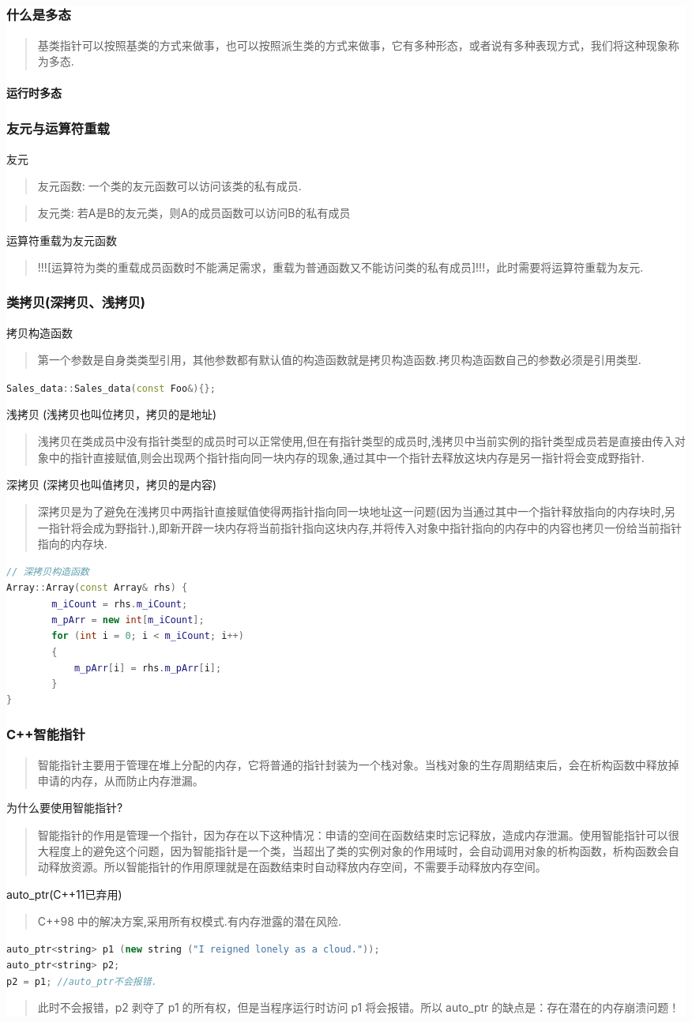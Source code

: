 

### 什么是多态
> 基类指针可以按照基类的方式来做事，也可以按照派生类的方式来做事，它有多种形态，或者说有多种表现方式，我们将这种现象称为多态.

#### 运行时多态

### 友元与运算符重载
友元
> 友元函数: 一个类的友元函数可以访问该类的私有成员.

> 友元类: 若A是B的友元类，则A的成员函数可以访问B的私有成员

运算符重载为友元函数
> !!![运算符为类的重载成员函数时不能满足需求，重载为普通函数又不能访问类的私有成员]!!!，此时需要将运算符重载为友元.

### 类拷贝(深拷贝、浅拷贝)
拷贝构造函数
> 第一个参数是自身类类型引用，其他参数都有默认值的构造函数就是拷贝构造函数.拷贝构造函数自己的参数必须是引用类型.
```C++
Sales_data::Sales_data(const Foo&){};
```

浅拷贝 (浅拷贝也叫位拷贝，拷贝的是地址)
> 浅拷贝在类成员中没有指针类型的成员时可以正常使用,但在有指针类型的成员时,浅拷贝中当前实例的指针类型成员若是直接由传入对象中的指针直接赋值,则会出现两个指针指向同一块内存的现象,通过其中一个指针去释放这块内存是另一指针将会变成野指针.

深拷贝 (深拷贝也叫值拷贝，拷贝的是内容)
> 深拷贝是为了避免在浅拷贝中两指针直接赋值使得两指针指向同一块地址这一问题(因为当通过其中一个指针释放指向的内存块时,另一指针将会成为野指针.),即新开辟一块内存将当前指针指向这块内存,并将传入对象中指针指向的内存中的内容也拷贝一份给当前指针指向的内存块.
```C++
// 深拷贝构造函数
Array::Array(const Array& rhs) {
		m_iCount = rhs.m_iCount;
		m_pArr = new int[m_iCount];
		for (int i = 0; i < m_iCount; i++)
		{
			m_pArr[i] = rhs.m_pArr[i];
		}
}
```
### C++智能指针
> 智能指针主要用于管理在堆上分配的内存，它将普通的指针封装为一个栈对象。当栈对象的生存周期结束后，会在析构函数中释放掉申请的内存，从而防止内存泄漏。

为什么要使用智能指针?
> 智能指针的作用是管理一个指针，因为存在以下这种情况：申请的空间在函数结束时忘记释放，造成内存泄漏。使用智能指针可以很大程度上的避免这个问题，因为智能指针是一个类，当超出了类的实例对象的作用域时，会自动调用对象的析构函数，析构函数会自动释放资源。所以智能指针的作用原理就是在函数结束时自动释放内存空间，不需要手动释放内存空间。

auto_ptr(C++11已弃用)
> C++98 中的解决方案,采用所有权模式.有内存泄露的潜在风险.
```C++
auto_ptr<string> p1 (new string ("I reigned lonely as a cloud.")); 
auto_ptr<string> p2; 
p2 = p1; //auto_ptr不会报错.
```
> 此时不会报错，p2 剥夺了 p1 的所有权，但是当程序运行时访问 p1 将会报错。所以 auto_ptr 的缺点是：存在潜在的内存崩溃问题！

